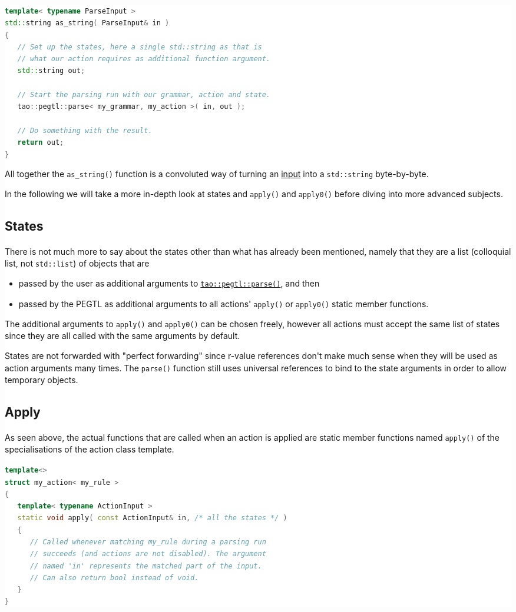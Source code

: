 ```c++
template< typename ParseInput >
std::string as_string( ParseInput& in )
{
   // Set up the states, here a single std::string as that is
   // what our action requires as additional function argument.
   std::string out;

   // Start the parsing run with our grammar, action and state.
   tao::pegtl::parse< my_grammar, my_action >( in, out );

   // Do something with the result.
   return out;
}
```

All together the `as_string()` function is a convoluted way of turning an [input](Inputs-and-Parsing.md) into a `std::string` byte-by-byte.

In the following we will take a more in-depth look at states and `apply()` and `apply0()` before diving into more advanced subjects.

## States

There is not much more to say about the states other than what has already been mentioned, namely that they are a list (colloquial list, not `std::list`) of objects that are

* passed by the user as additional arguments to [`tao::pegtl::parse()`](Inputs-and-Parsing.md#parse-function), and then

* passed by the PEGTL as additional arguments to all actions' `apply()` or `apply0()` static member functions.

The additional arguments to `apply()` and `apply0()` can be chosen freely, however all actions must accept the same list of states since they are all called with the same arguments by default.

States are not forwarded with "perfect forwarding" since r-value references don't make much sense when they will be used as action arguments many times.
The `parse()` function still uses universal references to bind to the state arguments in order to allow temporary objects.

## Apply

As seen above, the actual functions that are called when an action is applied are static member functions named `apply()` of the specialisations of the action class template.

```c++
template<>
struct my_action< my_rule >
{
   template< typename ActionInput >
   static void apply( const ActionInput& in, /* all the states */ )
   {
      // Called whenever matching my_rule during a parsing run
      // succeeds (and actions are not disabled). The argument
      // named 'in' represents the matched part of the input.
      // Can also return bool instead of void.
   }
}
```
